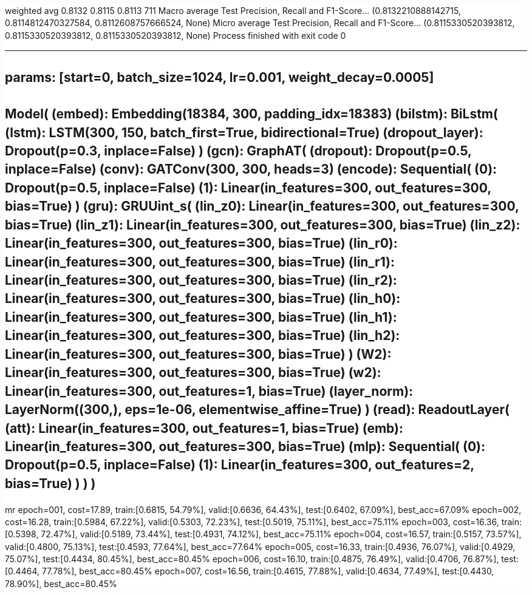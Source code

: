 weighted avg     0.8132    0.8115    0.8113       711
Macro average Test Precision, Recall and F1-Score...
(0.8132210888142715, 0.8114812470327584, 0.8112608757666524, None)
Micro average Test Precision, Recall and F1-Score...
(0.8115330520393812, 0.8115330520393812, 0.8115330520393812, None)
Process finished with exit code 0


--------------------------------------------------
params: [start=0, batch_size=1024, lr=0.001, weight_decay=0.0005]
--------------------------------------------------
Model(
  (embed): Embedding(18384, 300, padding_idx=18383)
  (bilstm): BiLstm(
    (lstm): LSTM(300, 150, batch_first=True, bidirectional=True)
    (dropout_layer): Dropout(p=0.3, inplace=False)
  )
  (gcn): GraphAT(
    (dropout): Dropout(p=0.5, inplace=False)
    (conv): GATConv(300, 300, heads=3)
    (encode): Sequential(
      (0): Dropout(p=0.5, inplace=False)
      (1): Linear(in_features=300, out_features=300, bias=True)
    )
    (gru): GRUUint_s(
      (lin_z0): Linear(in_features=300, out_features=300, bias=True)
      (lin_z1): Linear(in_features=300, out_features=300, bias=True)
      (lin_z2): Linear(in_features=300, out_features=300, bias=True)
      (lin_r0): Linear(in_features=300, out_features=300, bias=True)
      (lin_r1): Linear(in_features=300, out_features=300, bias=True)
      (lin_r2): Linear(in_features=300, out_features=300, bias=True)
      (lin_h0): Linear(in_features=300, out_features=300, bias=True)
      (lin_h1): Linear(in_features=300, out_features=300, bias=True)
      (lin_h2): Linear(in_features=300, out_features=300, bias=True)
    )
    (W2): Linear(in_features=300, out_features=300, bias=True)
    (w2): Linear(in_features=300, out_features=1, bias=True)
    (layer_norm): LayerNorm((300,), eps=1e-06, elementwise_affine=True)
  )
  (read): ReadoutLayer(
    (att): Linear(in_features=300, out_features=1, bias=True)
    (emb): Linear(in_features=300, out_features=300, bias=True)
    (mlp): Sequential(
      (0): Dropout(p=0.5, inplace=False)
      (1): Linear(in_features=300, out_features=2, bias=True)
    )
  )
)
--------------------------------------------------
mr
epoch=001, cost=17.89, train:[0.6815, 54.79%], valid:[0.6636, 64.43%], test:[0.6402, 67.09%], best_acc=67.09%
epoch=002, cost=16.28, train:[0.5984, 67.22%], valid:[0.5303, 72.23%], test:[0.5019, 75.11%], best_acc=75.11%
epoch=003, cost=16.36, train:[0.5398, 72.47%], valid:[0.5189, 73.44%], test:[0.4931, 74.12%], best_acc=75.11%
epoch=004, cost=16.57, train:[0.5157, 73.57%], valid:[0.4800, 75.13%], test:[0.4593, 77.64%], best_acc=77.64%
epoch=005, cost=16.33, train:[0.4936, 76.07%], valid:[0.4929, 75.07%], test:[0.4434, 80.45%], best_acc=80.45%
epoch=006, cost=16.10, train:[0.4875, 76.49%], valid:[0.4706, 76.87%], test:[0.4464, 77.78%], best_acc=80.45%
epoch=007, cost=16.56, train:[0.4615, 77.88%], valid:[0.4634, 77.49%], test:[0.4430, 78.90%], best_acc=80.45%